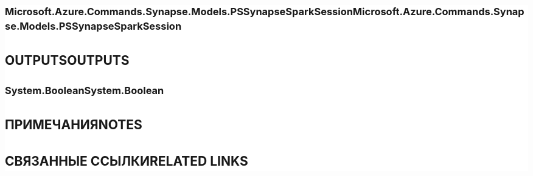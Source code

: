### <span data-ttu-id="3a0fa-145">Microsoft.Azure.Commands.Synapse.Models.PSSynapseSparkSession</span><span class="sxs-lookup"><span data-stu-id="3a0fa-145">Microsoft.Azure.Commands.Synapse.Models.PSSynapseSparkSession</span></span>

## <span data-ttu-id="3a0fa-146">OUTPUTS</span><span class="sxs-lookup"><span data-stu-id="3a0fa-146">OUTPUTS</span></span>

### <span data-ttu-id="3a0fa-147">System.Boolean</span><span class="sxs-lookup"><span data-stu-id="3a0fa-147">System.Boolean</span></span>

## <span data-ttu-id="3a0fa-148">ПРИМЕЧАНИЯ</span><span class="sxs-lookup"><span data-stu-id="3a0fa-148">NOTES</span></span>

## <span data-ttu-id="3a0fa-149">СВЯЗАННЫЕ ССЫЛКИ</span><span class="sxs-lookup"><span data-stu-id="3a0fa-149">RELATED LINKS</span></span>
